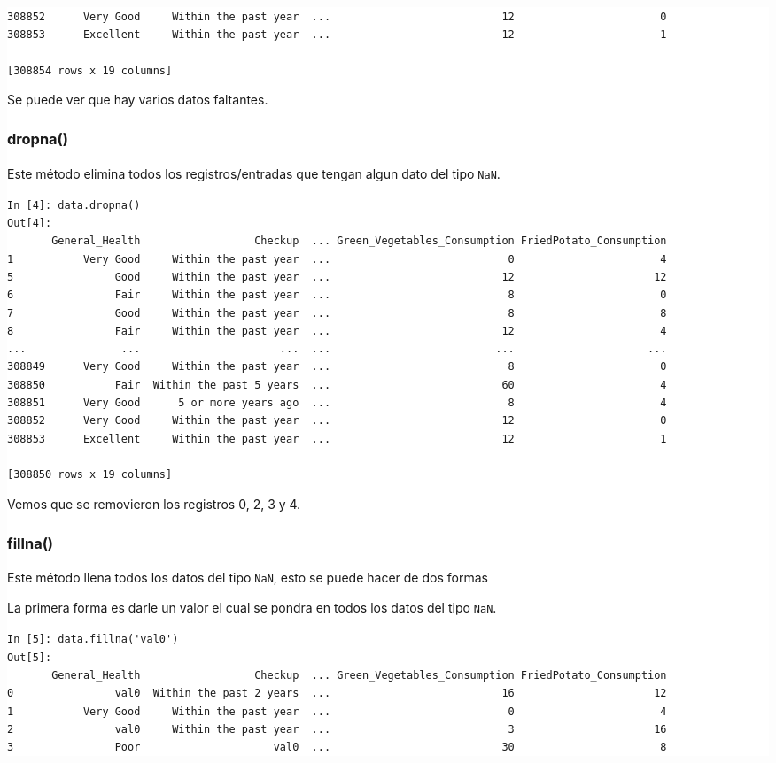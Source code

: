 ``` ipython
308852      Very Good     Within the past year  ...                           12                       0
308853      Excellent     Within the past year  ...                           12                       1

[308854 rows x 19 columns]
```

Se puede ver que hay varios datos faltantes.

### dropna()
Este método elimina todos los registros/entradas que tengan algun dato del tipo `NaN`.

``` ipython
In [4]: data.dropna()
Out[4]:
       General_Health                  Checkup  ... Green_Vegetables_Consumption FriedPotato_Consumption
1           Very Good     Within the past year  ...                            0                       4
5                Good     Within the past year  ...                           12                      12
6                Fair     Within the past year  ...                            8                       0
7                Good     Within the past year  ...                            8                       8
8                Fair     Within the past year  ...                           12                       4
...               ...                      ...  ...                          ...                     ...
308849      Very Good     Within the past year  ...                            8                       0
308850           Fair  Within the past 5 years  ...                           60                       4
308851      Very Good      5 or more years ago  ...                            8                       4
308852      Very Good     Within the past year  ...                           12                       0
308853      Excellent     Within the past year  ...                           12                       1

[308850 rows x 19 columns]
``` 

Vemos que se removieron los registros 0, 2, 3 y 4.

### fillna()
Este método llena todos los datos del tipo `NaN`, esto se puede hacer de dos formas

La primera forma es darle un valor el cual se pondra en todos los datos del tipo `NaN`.

``` ipython
In [5]: data.fillna('val0')
Out[5]:
       General_Health                  Checkup  ... Green_Vegetables_Consumption FriedPotato_Consumption
0                val0  Within the past 2 years  ...                           16                      12
1           Very Good     Within the past year  ...                            0                       4
2                val0     Within the past year  ...                            3                      16
3                Poor                     val0  ...                           30                       8
```